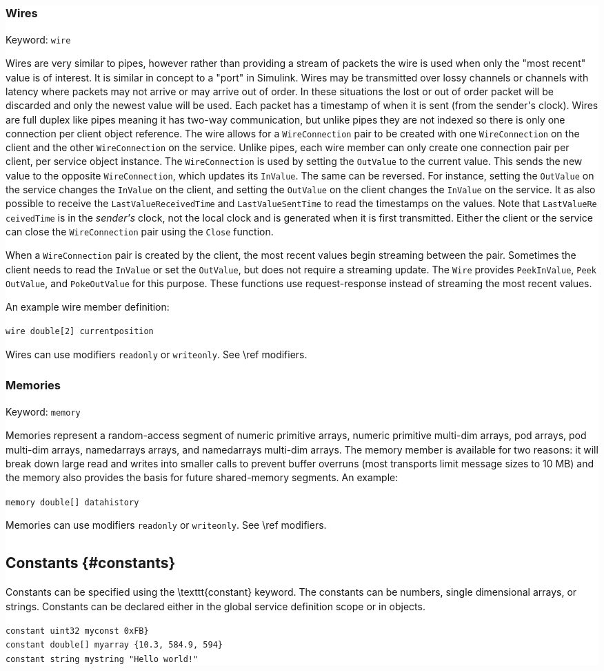 ### Wires 

Keyword: `wire`

Wires are very similar to pipes, however rather than providing a stream of packets the wire is used when only the "most recent" value is of interest.  It is similar in concept to a "port" in Simulink.  Wires may be transmitted over lossy channels or channels with latency where packets may not arrive or may arrive out of order.  In these situations the lost or out of order packet will be discarded and only the newest value will be used. Each packet has a timestamp of when it is sent (from the sender's clock).  Wires are full duplex like pipes meaning it has two-way communication, but unlike pipes they are not indexed so there is only one connection per client object reference. The wire allows for a `WireConnection` pair to be created with one `WireConnection` on the client and the other `WireConnection` on the service. Unlike pipes, each wire member can only create one connection pair per client, per service object instance.  The `WireConnection` is used by setting the `OutValue` to the current value.  This sends the new value to the opposite `WireConnection`, which updates its `InValue`.  The same can be reversed.  For instance, setting the `OutValue` on the service changes the `InValue` on the client, and setting the `OutValue` on the client changes the `InValue` on the service.  It as also possible to receive the `LastValueReceivedTime` and `LastValueSentTime` to read the timestamps on the values.  Note that `LastValueReceivedTime` is in the *sender's* clock, not the local clock and is generated when it is first transmitted.  Either the client or the service can close the `WireConnection` pair using the `Close` function.

When a `WireConnection` pair is created by the client, the most recent values begin streaming between the pair. Sometimes the client needs to read the `InValue` or set the `OutValue`, but does not require a streaming update. The `Wire` provides `PeekInValue`, `PeekOutValue`, and `PokeOutValue` for this purpose. These functions use request-response instead of streaming the most recent values.

An example wire member definition:

    wire double[2] currentposition

Wires can use modifiers `readonly` or `writeonly`. See \ref modifiers.

### Memories

Keyword: `memory`

Memories represent a random-access segment of numeric primitive arrays, numeric primitive multi-dim arrays, pod arrays, pod multi-dim arrays, namedarrays arrays, and namedarrays multi-dim arrays.  The memory member is available for two reasons: it will break down large read and writes into smaller calls to prevent buffer overruns (most transports limit message sizes to 10 MB) and the memory also provides the basis for future shared-memory segments.  An example:

    memory double[] datahistory

Memories can use modifiers `readonly` or `writeonly`. See \ref modifiers.

## Constants {#constants}

Constants can be specified using the \texttt{constant} keyword. The constants can be numbers, single dimensional arrays, or strings. Constants can be declared either in the global service definition scope or in objects.

    constant uint32 myconst 0xFB}
    constant double[] myarray {10.3, 584.9, 594}
    constant string mystring "Hello world!"
